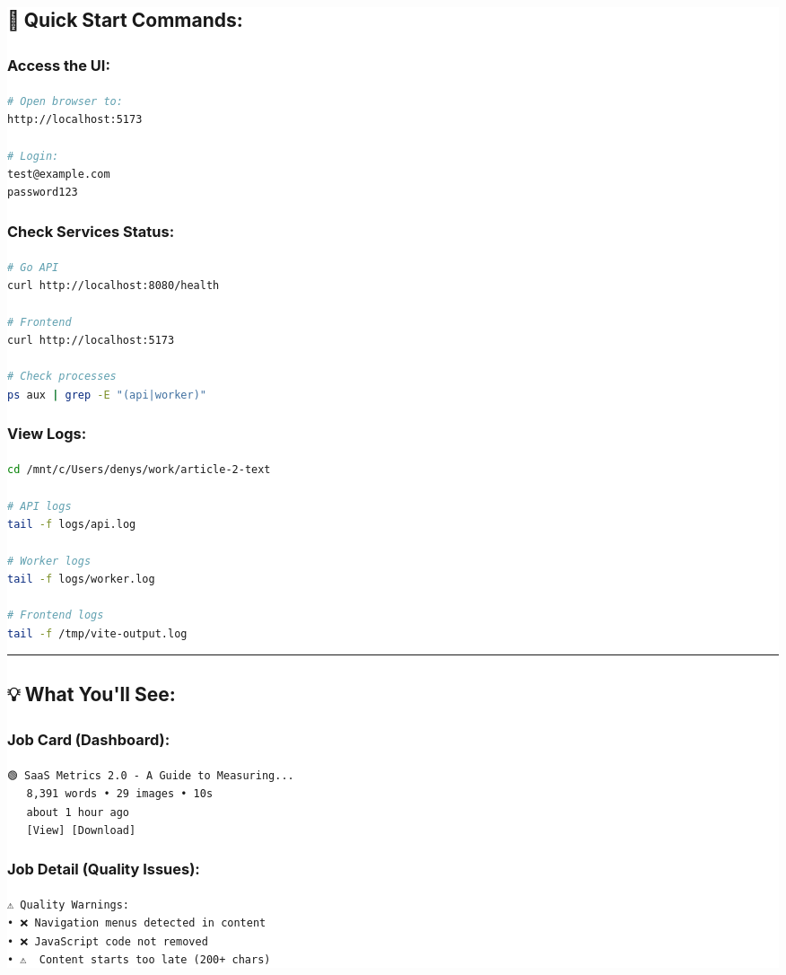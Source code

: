 ## 🚀 **Quick Start Commands:**

### **Access the UI:**
```bash
# Open browser to:
http://localhost:5173

# Login:
test@example.com
password123
```

### **Check Services Status:**
```bash
# Go API
curl http://localhost:8080/health

# Frontend
curl http://localhost:5173

# Check processes
ps aux | grep -E "(api|worker)"
```

### **View Logs:**
```bash
cd /mnt/c/Users/denys/work/article-2-text

# API logs
tail -f logs/api.log

# Worker logs
tail -f logs/worker.log

# Frontend logs
tail -f /tmp/vite-output.log
```

---

## 💡 **What You'll See:**

### **Job Card (Dashboard):**
```
🟢 SaaS Metrics 2.0 - A Guide to Measuring...
   8,391 words • 29 images • 10s
   about 1 hour ago
   [View] [Download]
```

### **Job Detail (Quality Issues):**
```
⚠️ Quality Warnings:
• ❌ Navigation menus detected in content
• ❌ JavaScript code not removed
• ⚠️  Content starts too late (200+ chars)
```
